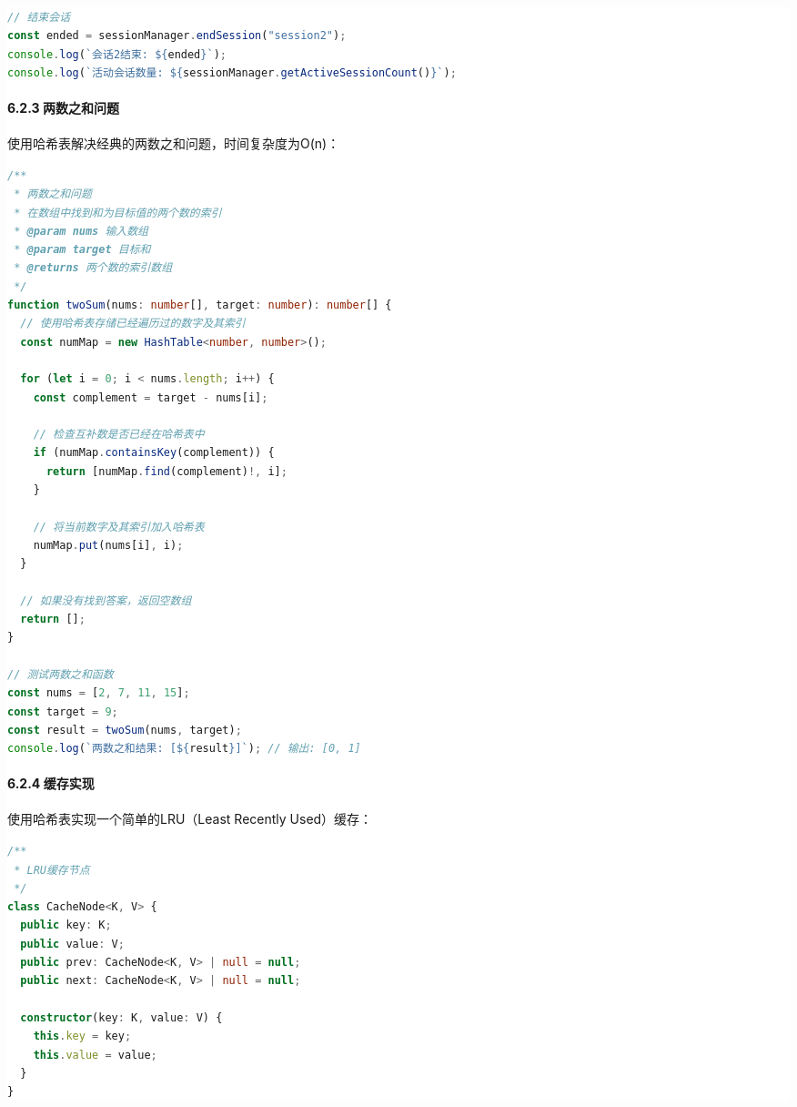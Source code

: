 ```typescript
// 结束会话
const ended = sessionManager.endSession("session2");
console.log(`会话2结束: ${ended}`);
console.log(`活动会话数量: ${sessionManager.getActiveSessionCount()}`);
```

#### 6.2.3 两数之和问题

使用哈希表解决经典的两数之和问题，时间复杂度为O(n)：

```typescript
/**
 * 两数之和问题
 * 在数组中找到和为目标值的两个数的索引
 * @param nums 输入数组
 * @param target 目标和
 * @returns 两个数的索引数组
 */
function twoSum(nums: number[], target: number): number[] {
  // 使用哈希表存储已经遍历过的数字及其索引
  const numMap = new HashTable<number, number>();
  
  for (let i = 0; i < nums.length; i++) {
    const complement = target - nums[i];
    
    // 检查互补数是否已经在哈希表中
    if (numMap.containsKey(complement)) {
      return [numMap.find(complement)!, i];
    }
    
    // 将当前数字及其索引加入哈希表
    numMap.put(nums[i], i);
  }
  
  // 如果没有找到答案，返回空数组
  return [];
}

// 测试两数之和函数
const nums = [2, 7, 11, 15];
const target = 9;
const result = twoSum(nums, target);
console.log(`两数之和结果: [${result}]`); // 输出: [0, 1]
```

#### 6.2.4 缓存实现

使用哈希表实现一个简单的LRU（Least Recently Used）缓存：

```typescript
/**
 * LRU缓存节点
 */
class CacheNode<K, V> {
  public key: K;
  public value: V;
  public prev: CacheNode<K, V> | null = null;
  public next: CacheNode<K, V> | null = null;
  
  constructor(key: K, value: V) {
    this.key = key;
    this.value = value;
  }
}

```